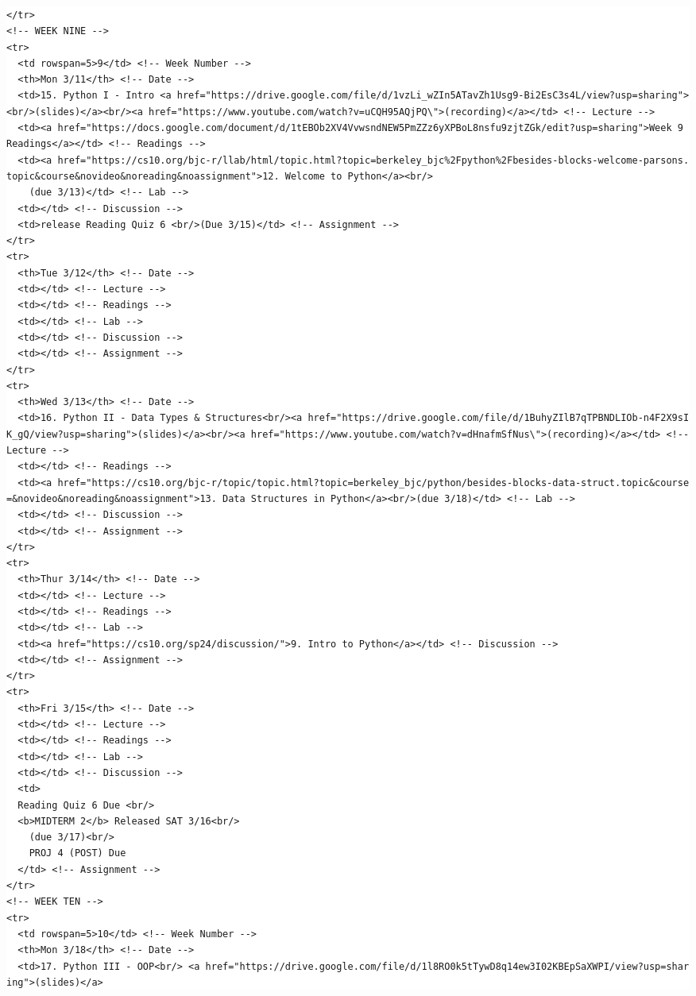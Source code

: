     </tr>
    <!-- WEEK NINE -->
    <tr>
      <td rowspan=5>9</td> <!-- Week Number -->
      <th>Mon 3/11</th> <!-- Date -->
      <td>15. Python I - Intro <a href="https://drive.google.com/file/d/1vzLi_wZIn5ATavZh1Usg9-Bi2EsC3s4L/view?usp=sharing"><br/>(slides)</a><br/><a href="https://www.youtube.com/watch?v=uCQH95AQjPQ\">(recording)</a></td> <!-- Lecture -->
      <td><a href="https://docs.google.com/document/d/1tEBOb2XV4VvwsndNEW5PmZZz6yXPBoL8nsfu9zjtZGk/edit?usp=sharing">Week 9 Readings</a></td> <!-- Readings -->
      <td><a href="https://cs10.org/bjc-r/llab/html/topic.html?topic=berkeley_bjc%2Fpython%2Fbesides-blocks-welcome-parsons.topic&course&novideo&noreading&noassignment">12. Welcome to Python</a><br/>
        (due 3/13)</td> <!-- Lab -->
      <td></td> <!-- Discussion -->
      <td>release Reading Quiz 6 <br/>(Due 3/15)</td> <!-- Assignment -->
    </tr>
    <tr>
      <th>Tue 3/12</th> <!-- Date -->
      <td></td> <!-- Lecture -->
      <td></td> <!-- Readings -->
      <td></td> <!-- Lab -->
      <td></td> <!-- Discussion -->
      <td></td> <!-- Assignment -->
    </tr>
    <tr>
      <th>Wed 3/13</th> <!-- Date -->
      <td>16. Python II - Data Types & Structures<br/><a href="https://drive.google.com/file/d/1BuhyZIlB7qTPBNDLIOb-n4F2X9sIK_gQ/view?usp=sharing">(slides)</a><br/><a href="https://www.youtube.com/watch?v=dHnafmSfNus\">(recording)</a></td> <!-- Lecture -->
      <td></td> <!-- Readings -->
      <td><a href="https://cs10.org/bjc-r/topic/topic.html?topic=berkeley_bjc/python/besides-blocks-data-struct.topic&course=&novideo&noreading&noassignment">13. Data Structures in Python</a><br/>(due 3/18)</td> <!-- Lab -->
      <td></td> <!-- Discussion -->
      <td></td> <!-- Assignment -->
    </tr>
    <tr>
      <th>Thur 3/14</th> <!-- Date -->
      <td></td> <!-- Lecture -->
      <td></td> <!-- Readings -->
      <td></td> <!-- Lab -->
      <td><a href="https://cs10.org/sp24/discussion/">9. Intro to Python</a></td> <!-- Discussion -->
      <td></td> <!-- Assignment -->
    </tr>
    <tr>
      <th>Fri 3/15</th> <!-- Date -->
      <td></td> <!-- Lecture -->
      <td></td> <!-- Readings -->
      <td></td> <!-- Lab -->
      <td></td> <!-- Discussion -->
      <td>
      Reading Quiz 6 Due <br/>
      <b>MIDTERM 2</b> Released SAT 3/16<br/>
        (due 3/17)<br/>
        PROJ 4 (POST) Due
      </td> <!-- Assignment -->
    </tr>
    <!-- WEEK TEN -->
    <tr>
      <td rowspan=5>10</td> <!-- Week Number -->
      <th>Mon 3/18</th> <!-- Date -->
      <td>17. Python III - OOP<br/> <a href="https://drive.google.com/file/d/1l8RO0k5tTywD8q14ew3I02KBEpSaXWPI/view?usp=sharing">(slides)</a>